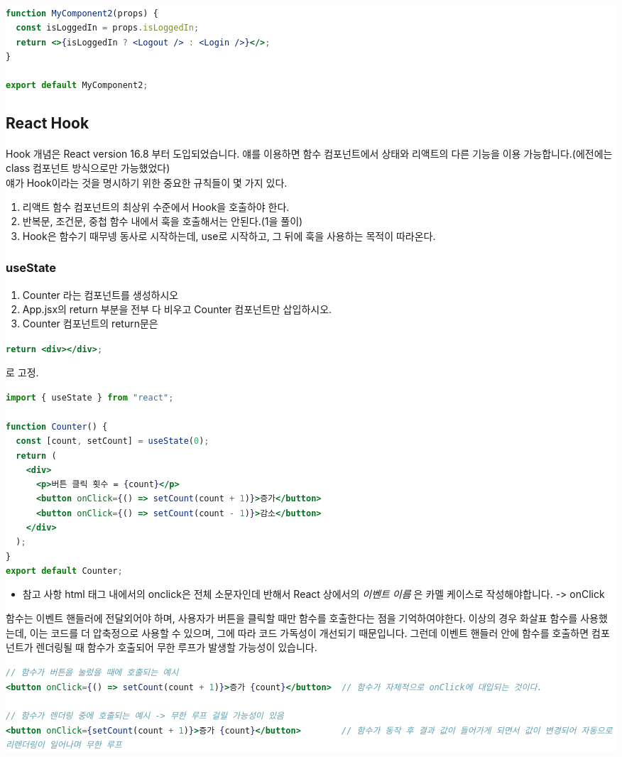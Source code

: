 ```jsx
function MyComponent2(props) {
  const isLoggedIn = props.isLoggedIn;
  return <>{isLoggedIn ? <Logout /> : <Login />}</>;
}

export default MyComponent2;
```

## React Hook

Hook 개념은 React version 16.8 부터 도입되었습니다. 얘를 이용하면 함수 컴포넌트에서 상태와 리액트의 다른 기능을 이용 가능합니다.(에전에는 class 컴포넌트 방식으로만 가능했었다)  
얘가 Hook이라는 것을 명시하기 위한 중요한 규칙들이 몇 가지 있다.

1. 리액트 함수 컴포넌트의 최상위 수준에서 Hook을 호출하야 한다.
2. 반복문, 조건문, 중첩 함수 내에서 훅을 호출해서는 안된다.(1을 풀이)
3. Hook은 함수기 때무넹 동사로 시작하는데, use로 시작하고, 그 뒤에 훅을 사용하는 목적이 따라온다.

### useState

1. Counter 라는 컴포넌트를 생성하시오
2. App.jsx의 return 부분을 전부 다 비우고 Counter 컴포넌트만 삽입하시오.
3. Counter 컴포넌트의 return문은

```jsx
return <div></div>;
```

로 고정.

```jsx
import { useState } from "react";

function Counter() {
  const [count, setCount] = useState(0);
  return (
    <div>
      <p>버튼 클릭 횟수 = {count}</p>
      <button onClick={() => setCount(count + 1)}>증가</button>
      <button onClick={() => setCount(count - 1)}>감소</button>
    </div>
  );
}
export default Counter;
```

- 참고 사항
  html 태그 내에서의 onclick은 전체 소문자인데 반해서 React 상에서의 _이벤트 이름_ 은 카멜 케이스로 작성해야합니다. -> onClick

함수는 이벤트 핸들러에 전달외어야 하며, 사용자가 버튼을 클릭할 때만 함수를 호출한다는 점을 기억하여야한다. 이상의 경우 화살표 함수를 사용했는데, 이는 코드를 더 압축정으로 사용할 수 있으며, 그에 따라 코드 가독성이 개선되기 때문입니다. 그런데 이벤트 핸들러 안에 함수를 호출하면 컴포넌트가 렌더링될 때 함수가 호출되어 무한 루프가 발생할 가능성이 있습니다.

```jsx
// 함수가 버튼을 눌렀을 때에 호출되는 예시
<button onClick={() => setCount(count + 1)}>증가 {count}</button>  // 함수가 자체적으로 onClick에 대입되는 것이다.

// 함수가 렌더링 중에 호출되는 예시 -> 무한 루프 걸릴 가능성이 있음
<button onClick={setCount(count + 1)}>증가 {count}</button>        // 함수가 동작 후 결과 값이 들어가게 되면서 값이 변경되어 자동으로 리렌더링이 일어나며 무한 루프
```
